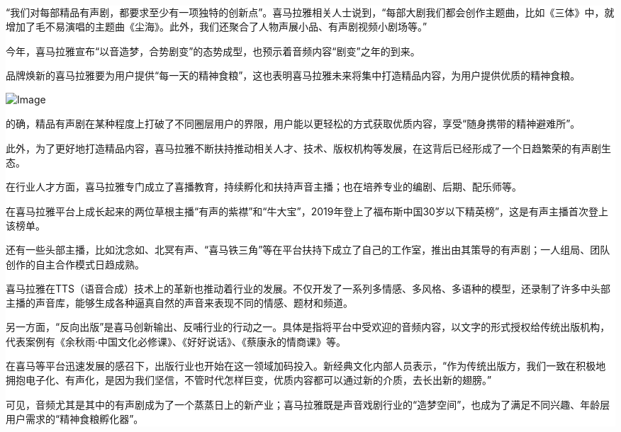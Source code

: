 “我们对每部精品有声剧，都要求至少有一项独特的创新点”。喜马拉雅相关人士说到，“每部大剧我们都会创作主题曲，比如《三体》中，就增加了毛不易演唱的主题曲《尘海》。此外，我们还聚合了人物声展小品、有声剧视频小剧场等。”

今年，喜马拉雅宣布“以音造梦，合势剧变”的态势成型，也预示着音频内容“剧变”之年的到来。

品牌焕新的喜马拉雅要为用户提供“每一天的精神食粮”，这也表明喜马拉雅未来将集中打造精品内容，为用户提供优质的精神食粮。

![Image](https://inews.gtimg.com/newsapp_bt/0/13910541021/641)

的确，精品有声剧在某种程度上打破了不同圈层用户的界限，用户能以更轻松的方式获取优质内容，享受“随身携带的精神避难所”。

此外，为了更好地打造精品内容，喜马拉雅不断扶持推动相关人才、技术、版权机构等发展，在这背后已经形成了一个日趋繁荣的有声剧生态。

在行业人才方面，喜马拉雅专门成立了喜播教育，持续孵化和扶持声音主播；也在培养专业的编剧、后期、配乐师等。

在喜马拉雅平台上成长起来的两位草根主播“有声的紫襟”和“牛大宝”，2019年登上了福布斯中国30岁以下精英榜”，这是有声主播首次登上该榜单。

还有一些头部主播，比如沈念如、北冥有声、“喜马铁三角”等在平台扶持下成立了自己的工作室，推出由其策导的有声剧；一人组局、团队创作的自主合作模式日趋成熟。

喜马拉雅在TTS（语音合成）技术上的革新也推动着行业的发展。不仅开发了一系列多情感、多风格、多语种的模型，还录制了许多中头部主播的声音库，能够生成各种逼真自然的声音来表现不同的情感、题材和频道。

另一方面，“反向出版”是喜马创新输出、反哺行业的行动之一。具体是指将平台中受欢迎的音频内容，以文字的形式授权给传统出版机构，代表案例有《余秋雨·中国文化必修课》、《好好说话》、《蔡康永的情商课》等。

在喜马等平台迅速发展的感召下，出版行业也开始在这一领域加码投入。新经典文化内部人员表示，“作为传统出版方，我们一致在积极地拥抱电子化、有声化，是因为我们坚信，不管时代怎样巨变，优质内容都可以通过新的介质，去长出新的翅膀。”

可见，音频尤其是其中的有声剧成为了一个蒸蒸日上的新产业；喜马拉雅既是声音戏剧行业的“造梦空间”，也成为了满足不同兴趣、年龄层用户需求的“精神食粮孵化器”。

